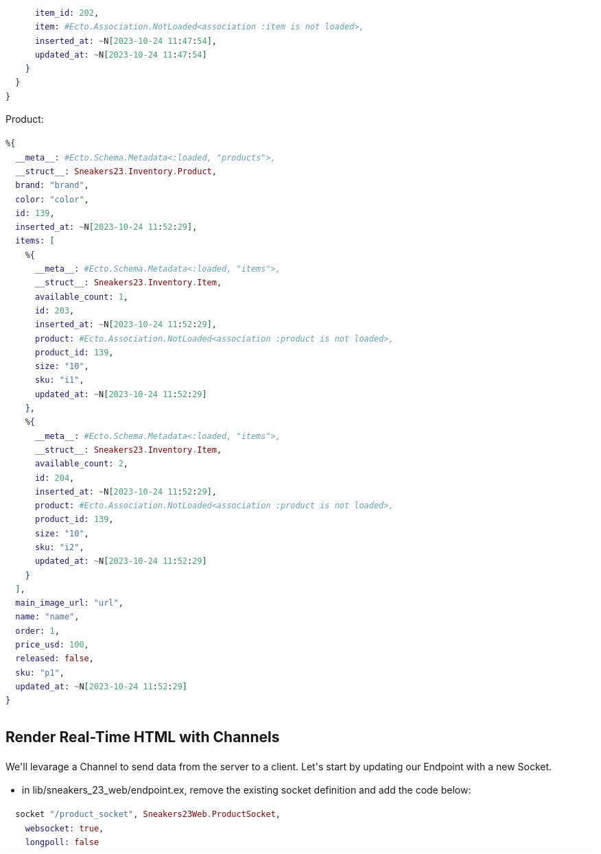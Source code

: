 ```elixir
      item_id: 202,
      item: #Ecto.Association.NotLoaded<association :item is not loaded>,
      inserted_at: ~N[2023-10-24 11:47:54],
      updated_at: ~N[2023-10-24 11:47:54]
    }
  }
}
```

Product:
```elixir
%{
  __meta__: #Ecto.Schema.Metadata<:loaded, "products">,
  __struct__: Sneakers23.Inventory.Product,
  brand: "brand",
  color: "color",
  id: 139,
  inserted_at: ~N[2023-10-24 11:52:29],
  items: [
    %{
      __meta__: #Ecto.Schema.Metadata<:loaded, "items">,
      __struct__: Sneakers23.Inventory.Item,
      available_count: 1,
      id: 203,
      inserted_at: ~N[2023-10-24 11:52:29],
      product: #Ecto.Association.NotLoaded<association :product is not loaded>,
      product_id: 139,
      size: "10",
      sku: "i1",
      updated_at: ~N[2023-10-24 11:52:29]
    },
    %{
      __meta__: #Ecto.Schema.Metadata<:loaded, "items">,
      __struct__: Sneakers23.Inventory.Item,
      available_count: 2,
      id: 204,
      inserted_at: ~N[2023-10-24 11:52:29],
      product: #Ecto.Association.NotLoaded<association :product is not loaded>,
      product_id: 139,
      size: "10",
      sku: "i2",
      updated_at: ~N[2023-10-24 11:52:29]
    }
  ],
  main_image_url: "url",
  name: "name",
  order: 1,
  price_usd: 100,
  released: false,
  sku: "p1",
  updated_at: ~N[2023-10-24 11:52:29]
}
```
## Render Real-Time HTML with Channels
We'll levarage a Channel to send data from the server to a client.
Let's start by updating our Endpoint with a new Socket.
- in lib/sneakers_23_web/endpoint.ex, remove the existing socket definition and add the code below:
```elixir
  socket "/product_socket", Sneakers23Web.ProductSocket,
    websocket: true,
    longpoll: false
```
